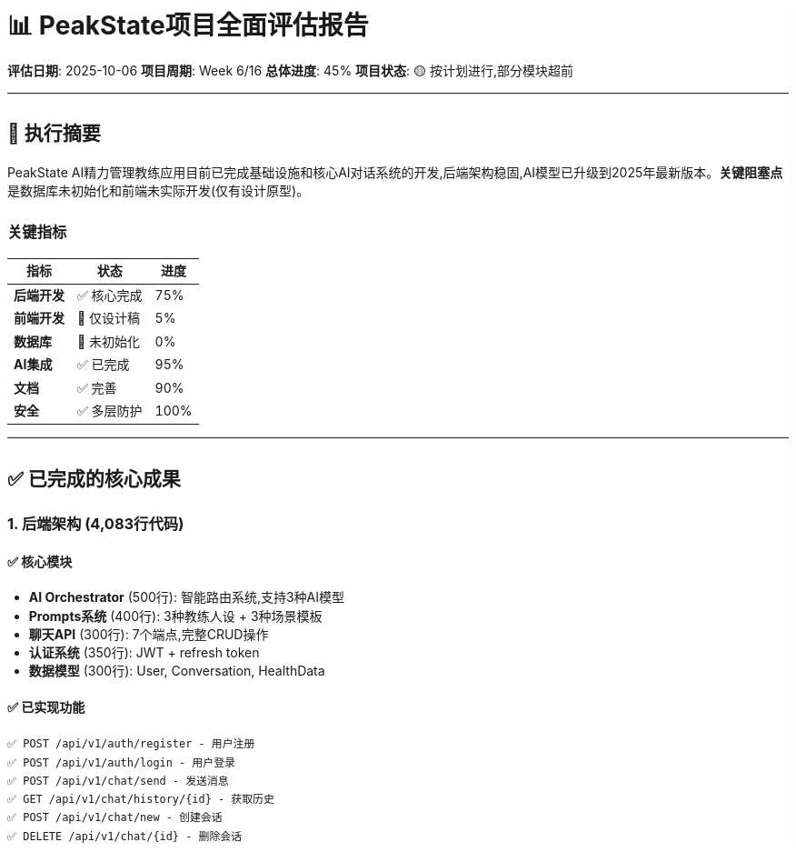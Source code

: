 # 📊 PeakState项目全面评估报告

**评估日期**: 2025-10-06
**项目周期**: Week 6/16
**总体进度**: 45%
**项目状态**: 🟡 按计划进行,部分模块超前

---

## 🎯 执行摘要

PeakState AI精力管理教练应用目前已完成基础设施和核心AI对话系统的开发,后端架构稳固,AI模型已升级到2025年最新版本。**关键阻塞点**是数据库未初始化和前端未实际开发(仅有设计原型)。

### 关键指标

| 指标 | 状态 | 进度 |
|------|------|------|
| **后端开发** | ✅ 核心完成 | 75% |
| **前端开发** | 🔴 仅设计稿 | 5% |
| **数据库** | 🔴 未初始化 | 0% |
| **AI集成** | ✅ 已完成 | 95% |
| **文档** | ✅ 完善 | 90% |
| **安全** | ✅ 多层防护 | 100% |

---

## ✅ 已完成的核心成果

### 1. **后端架构** (4,083行代码)

#### ✅ 核心模块
- **AI Orchestrator** (500行): 智能路由系统,支持3种AI模型
- **Prompts系统** (400行): 3种教练人设 + 3种场景模板
- **聊天API** (300行): 7个端点,完整CRUD操作
- **认证系统** (350行): JWT + refresh token
- **数据模型** (300行): User, Conversation, HealthData

#### ✅ 已实现功能
```
✅ POST /api/v1/auth/register - 用户注册
✅ POST /api/v1/auth/login - 用户登录
✅ POST /api/v1/chat/send - 发送消息
✅ GET /api/v1/chat/history/{id} - 获取历史
✅ POST /api/v1/chat/new - 创建会话
✅ DELETE /api/v1/chat/{id} - 删除会话
```
